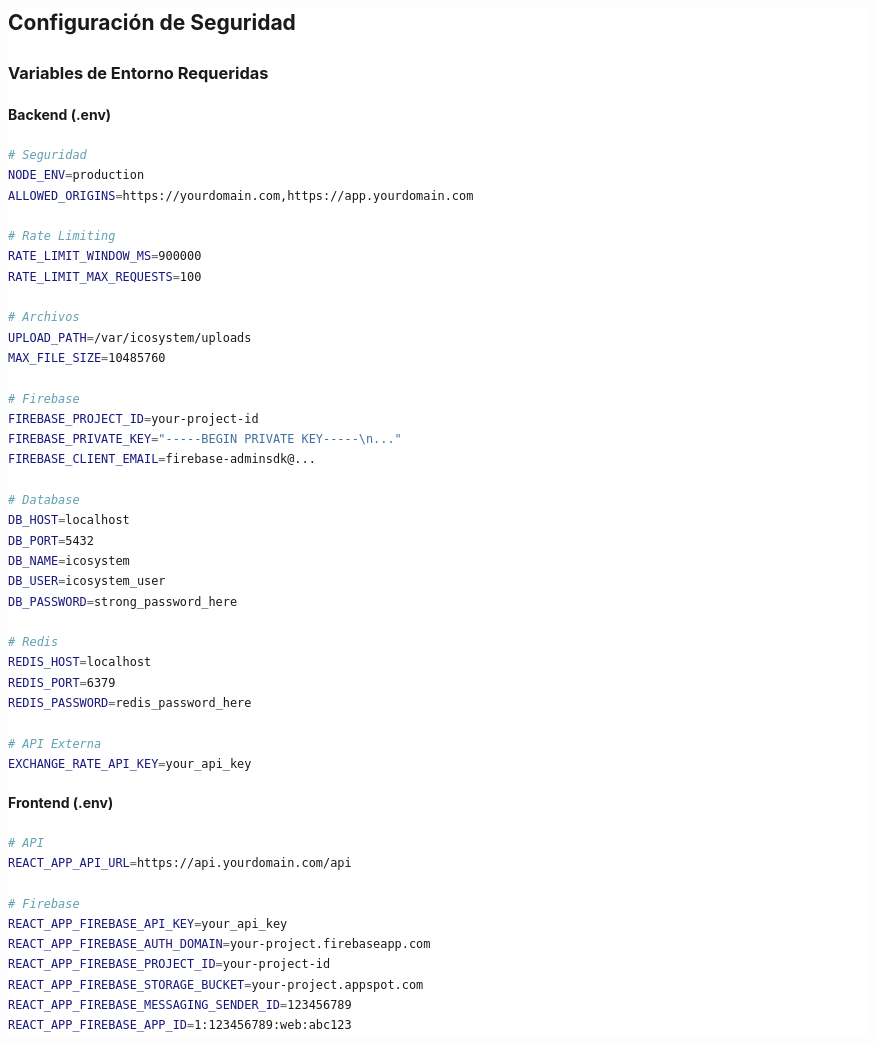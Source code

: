 
## Configuración de Seguridad

### Variables de Entorno Requeridas

#### Backend (.env)
```bash
# Seguridad
NODE_ENV=production
ALLOWED_ORIGINS=https://yourdomain.com,https://app.yourdomain.com

# Rate Limiting
RATE_LIMIT_WINDOW_MS=900000
RATE_LIMIT_MAX_REQUESTS=100

# Archivos
UPLOAD_PATH=/var/icosystem/uploads
MAX_FILE_SIZE=10485760

# Firebase
FIREBASE_PROJECT_ID=your-project-id
FIREBASE_PRIVATE_KEY="-----BEGIN PRIVATE KEY-----\n..."
FIREBASE_CLIENT_EMAIL=firebase-adminsdk@...

# Database
DB_HOST=localhost
DB_PORT=5432
DB_NAME=icosystem
DB_USER=icosystem_user
DB_PASSWORD=strong_password_here

# Redis
REDIS_HOST=localhost
REDIS_PORT=6379
REDIS_PASSWORD=redis_password_here

# API Externa
EXCHANGE_RATE_API_KEY=your_api_key
```

#### Frontend (.env)
```bash
# API
REACT_APP_API_URL=https://api.yourdomain.com/api

# Firebase
REACT_APP_FIREBASE_API_KEY=your_api_key
REACT_APP_FIREBASE_AUTH_DOMAIN=your-project.firebaseapp.com
REACT_APP_FIREBASE_PROJECT_ID=your-project-id
REACT_APP_FIREBASE_STORAGE_BUCKET=your-project.appspot.com
REACT_APP_FIREBASE_MESSAGING_SENDER_ID=123456789
REACT_APP_FIREBASE_APP_ID=1:123456789:web:abc123
```
